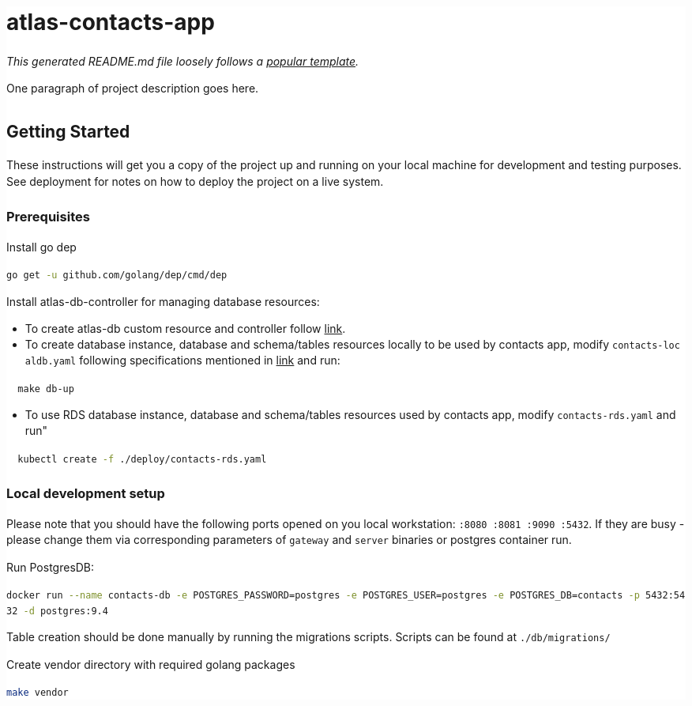 # atlas-contacts-app

_This generated README.md file loosely follows a [popular template](https://gist.github.com/PurpleBooth/109311bb0361f32d87a2)._

One paragraph of project description goes here.

## Getting Started

These instructions will get you a copy of the project up and running on your local machine for development and testing purposes. See deployment for notes on how to deploy the project on a live system.

### Prerequisites

Install go dep

``` sh
go get -u github.com/golang/dep/cmd/dep
```

Install atlas-db-controller for managing database resources:

  * To create atlas-db custom resource and controller follow [link](https://github.com/infobloxopen/atlas-db/blob/master/README.md).
  * To create database instance, database and schema/tables resources locally to be used by contacts app, modify `contacts-localdb.yaml` following specifications mentioned in [link](https://github.com/infobloxopen/atlas-db/blob/master/README.md) and run:
  ```
    make db-up
  ```
  * To use RDS database instance, database and schema/tables resources used by contacts app, modify `contacts-rds.yaml` and run"
  ```sh
    kubectl create -f ./deploy/contacts-rds.yaml
  ```

### Local development setup

Please note that you should have the following ports opened on you local workstation: `:8080 :8081 :9090 :5432`.
If they are busy - please change them via corresponding parameters of `gateway` and `server` binaries or postgres container run.

Run PostgresDB:

```sh
docker run --name contacts-db -e POSTGRES_PASSWORD=postgres -e POSTGRES_USER=postgres -e POSTGRES_DB=contacts -p 5432:5432 -d postgres:9.4
```

Table creation should be done manually by running the migrations scripts. Scripts can be found at `./db/migrations/`

Create vendor directory with required golang packages
``` sh
make vendor
```
